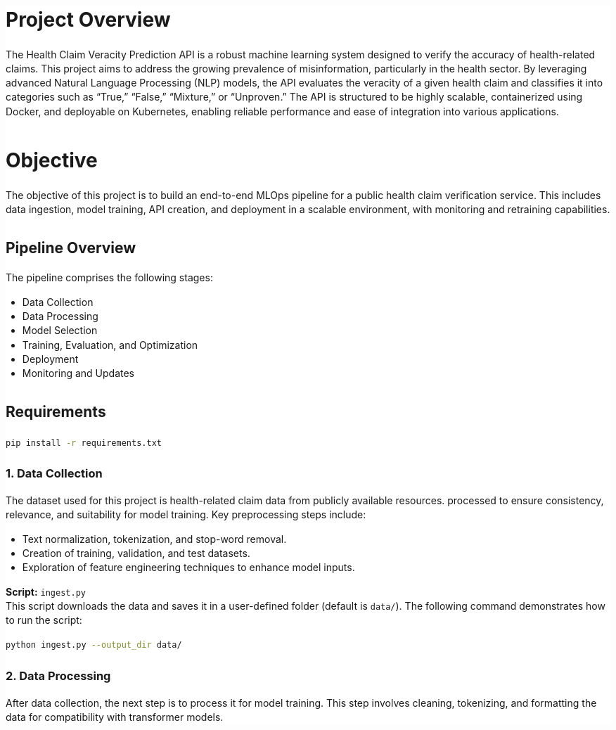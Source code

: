 # Project Overview
The Health Claim Veracity Prediction API is a robust machine learning system designed to verify the accuracy of health-related claims. This project aims to address the growing prevalence of misinformation, particularly in the health sector. By leveraging advanced Natural Language Processing (NLP) models, the API evaluates the veracity of a given health claim and classifies it into categories such as “True,” “False,” “Mixture,” or “Unproven.” The API is structured to be highly scalable, containerized using Docker, and deployable on Kubernetes, enabling reliable performance and ease of integration into various applications.

# Objective
The objective of this project is to build an end-to-end MLOps pipeline for a public health claim verification service. This includes data ingestion, model training, API creation, and deployment in a scalable environment, with monitoring and retraining capabilities.

## Pipeline Overview

The pipeline comprises the following stages:
- Data Collection
- Data Processing
- Model Selection
- Training, Evaluation, and Optimization
- Deployment
- Monitoring and Updates

## Requirements
```bash
pip install -r requirements.txt
```

### 1. Data Collection
The dataset used for this project is health-related claim data from publicly available resources. processed to ensure consistency, relevance, and suitability for model training. Key preprocessing steps include:

   - Text normalization, tokenization, and stop-word removal.
   - Creation of training, validation, and test datasets.
   - Exploration of feature engineering techniques to enhance model inputs.

**Script:** `ingest.py`  
This script downloads the data and saves it in a user-defined folder (default is `data/`). The following command demonstrates how to run the script:

```bash
python ingest.py --output_dir data/
```

### 2. Data Processing
After data collection, the next step is to process it for model training. This step involves cleaning, tokenizing, and formatting the data for compatibility with transformer models.
